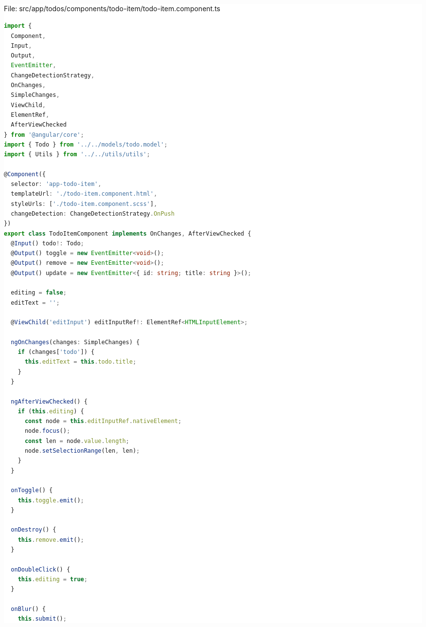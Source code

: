 
File: src/app/todos/components/todo-item/todo-item.component.ts  
```ts
import {
  Component,
  Input,
  Output,
  EventEmitter,
  ChangeDetectionStrategy,
  OnChanges,
  SimpleChanges,
  ViewChild,
  ElementRef,
  AfterViewChecked
} from '@angular/core';
import { Todo } from '../../models/todo.model';
import { Utils } from '../../utils/utils';

@Component({
  selector: 'app-todo-item',
  templateUrl: './todo-item.component.html',
  styleUrls: ['./todo-item.component.scss'],
  changeDetection: ChangeDetectionStrategy.OnPush
})
export class TodoItemComponent implements OnChanges, AfterViewChecked {
  @Input() todo!: Todo;
  @Output() toggle = new EventEmitter<void>();
  @Output() remove = new EventEmitter<void>();
  @Output() update = new EventEmitter<{ id: string; title: string }>();

  editing = false;
  editText = '';

  @ViewChild('editInput') editInputRef!: ElementRef<HTMLInputElement>;

  ngOnChanges(changes: SimpleChanges) {
    if (changes['todo']) {
      this.editText = this.todo.title;
    }
  }

  ngAfterViewChecked() {
    if (this.editing) {
      const node = this.editInputRef.nativeElement;
      node.focus();
      const len = node.value.length;
      node.setSelectionRange(len, len);
    }
  }

  onToggle() {
    this.toggle.emit();
  }

  onDestroy() {
    this.remove.emit();
  }

  onDoubleClick() {
    this.editing = true;
  }

  onBlur() {
    this.submit();
```